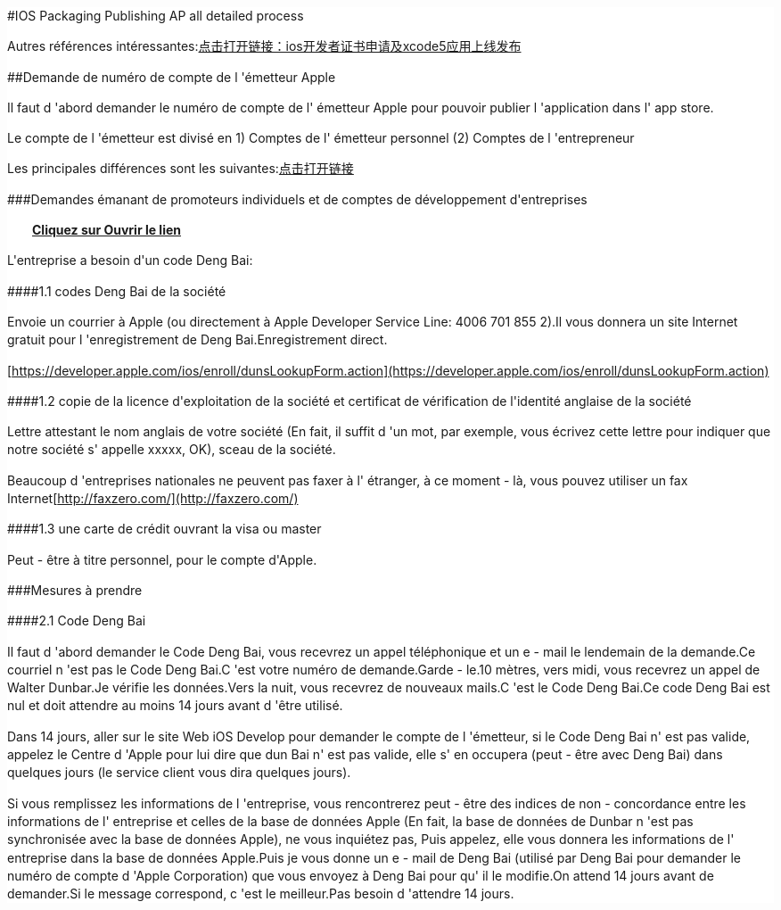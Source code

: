 #IOS Packaging Publishing AP all detailed process

Autres références intéressantes:[点击打开链接：ios开发者证书申请及xcode5应用上线发布](https://www.lvtao.net/ios/558.html)



##Demande de numéro de compte de l 'émetteur Apple

Il faut d 'abord demander le numéro de compte de l' émetteur Apple pour pouvoir publier l 'application dans l' app store.

Le compte de l 'émetteur est divisé en 1) Comptes de l' émetteur personnel (2) Comptes de l 'entrepreneur

Les principales différences sont les suivantes:[点击打开链接](http://www.zhihu.com/question/20308474)

###Demandes émanant de promoteurs individuels et de comptes de développement d'entreprises

　　[**Cliquez sur Ouvrir le lien**](http://jingyan.baidu.com/article/676629976d12aa54d51b841f.html)

L'entreprise a besoin d'un code Deng Bai:

####1.1 codes Deng Bai de la société

Envoie un courrier à Apple (ou directement à Apple Developer Service Line: 4006 701 855 2).Il vous donnera un site Internet gratuit pour l 'enregistrement de Deng Bai.Enregistrement direct.


   [https://developer.apple.com/ios/enroll/dunsLookupForm.action](https://developer.apple.com/ios/enroll/dunsLookupForm.action)

####1.2 copie de la licence d'exploitation de la société et certificat de vérification de l'identité anglaise de la société

Lettre attestant le nom anglais de votre société (En fait, il suffit d 'un mot, par exemple, vous écrivez cette lettre pour indiquer que notre société s' appelle xxxxx, OK), sceau de la société.

Beaucoup d 'entreprises nationales ne peuvent pas faxer à l' étranger, à ce moment - là, vous pouvez utiliser un fax Internet[http://faxzero.com/](http://faxzero.com/) 

####1.3 une carte de crédit ouvrant la visa ou master

Peut - être à titre personnel, pour le compte d'Apple.



###Mesures à prendre

####2.1 Code Deng Bai

Il faut d 'abord demander le Code Deng Bai, vous recevrez un appel téléphonique et un e - mail le lendemain de la demande.Ce courriel n 'est pas le Code Deng Bai.C 'est votre numéro de demande.Garde - le.10 mètres, vers midi, vous recevrez un appel de Walter Dunbar.Je vérifie les données.Vers la nuit, vous recevrez de nouveaux mails.C 'est le Code Deng Bai.Ce code Deng Bai est nul et doit attendre au moins 14 jours avant d 'être utilisé.

Dans 14 jours, aller sur le site Web iOS Develop pour demander le compte de l 'émetteur, si le Code Deng Bai n' est pas valide, appelez le Centre d 'Apple pour lui dire que dun Bai n' est pas valide, elle s' en occupera (peut - être avec Deng Bai) dans quelques jours (le service client vous dira quelques jours).

Si vous remplissez les informations de l 'entreprise, vous rencontrerez peut - être des indices de non - concordance entre les informations de l' entreprise et celles de la base de données Apple (En fait, la base de données de Dunbar n 'est pas synchronisée avec la base de données Apple), ne vous inquiétez pas, Puis appelez, elle vous donnera les informations de l' entreprise dans la base de données Apple.Puis je vous donne un e - mail de Deng Bai (utilisé par Deng Bai pour demander le numéro de compte d 'Apple Corporation) que vous envoyez à Deng Bai pour qu' il le modifie.On attend 14 jours avant de demander.Si le message correspond, c 'est le meilleur.Pas besoin d 'attendre 14 jours.
